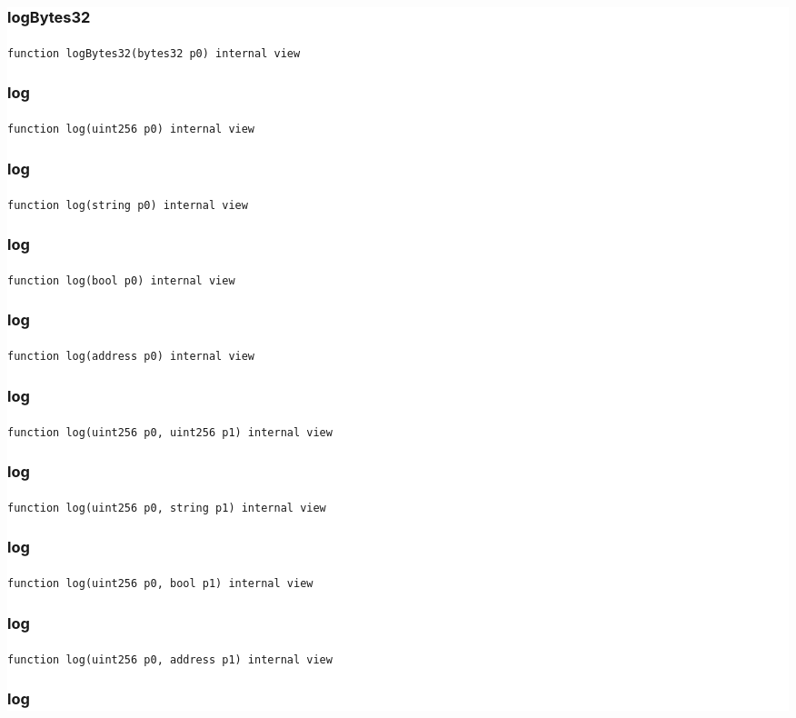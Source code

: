 ### logBytes32

```solidity
function logBytes32(bytes32 p0) internal view
```

### log

```solidity
function log(uint256 p0) internal view
```

### log

```solidity
function log(string p0) internal view
```

### log

```solidity
function log(bool p0) internal view
```

### log

```solidity
function log(address p0) internal view
```

### log

```solidity
function log(uint256 p0, uint256 p1) internal view
```

### log

```solidity
function log(uint256 p0, string p1) internal view
```

### log

```solidity
function log(uint256 p0, bool p1) internal view
```

### log

```solidity
function log(uint256 p0, address p1) internal view
```

### log
